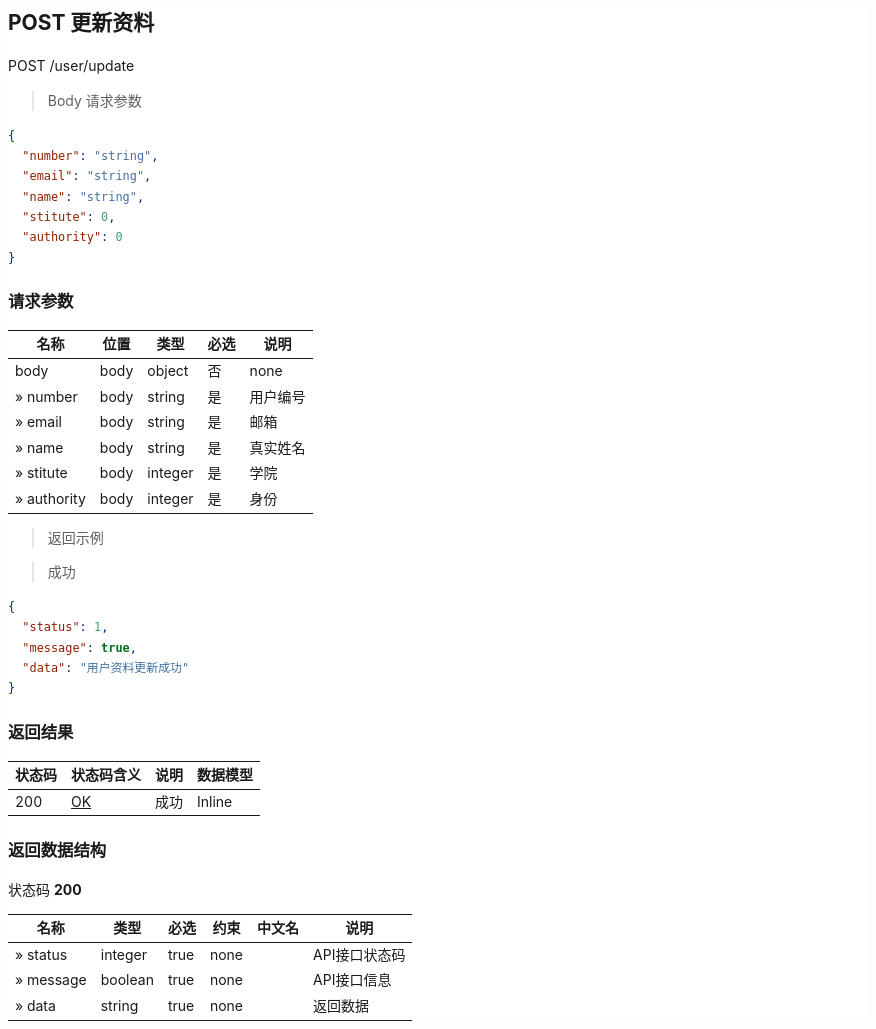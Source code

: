 ## POST 更新资料

POST /user/update

> Body 请求参数

```json
{
  "number": "string",
  "email": "string",
  "name": "string",
  "stitute": 0,
  "authority": 0
}
```

### 请求参数

|名称|位置|类型|必选|说明|
|---|---|---|---|---|
|body|body|object| 否 |none|
|» number|body|string| 是 |用户编号|
|» email|body|string| 是 |邮箱|
|» name|body|string| 是 |真实姓名|
|» stitute|body|integer| 是 |学院|
|» authority|body|integer| 是 |身份|

> 返回示例

> 成功

```json
{
  "status": 1,
  "message": true,
  "data": "用户资料更新成功"
}
```

### 返回结果

|状态码|状态码含义|说明|数据模型|
|---|---|---|---|
|200|[OK](https://tools.ietf.org/html/rfc7231#section-6.3.1)|成功|Inline|

### 返回数据结构

状态码 **200**

|名称|类型|必选|约束|中文名|说明|
|---|---|---|---|---|---|
|» status|integer|true|none||API接口状态码|
|» message|boolean|true|none||API接口信息|
|» data|string|true|none||返回数据|
